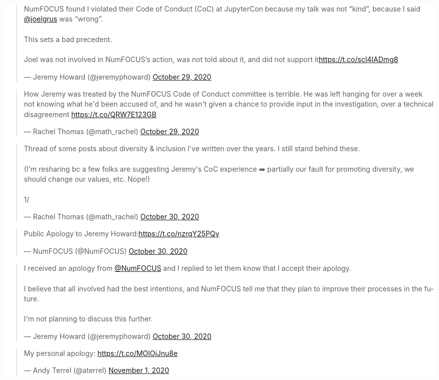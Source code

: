 <p>  
<blockquote class="twitter-tweet"><p lang="en" dir="ltr">NumFOCUS found I violated their Code of Conduct (CoC) at JupyterCon because my talk was not “kind”, because I said <a href="https://twitter.com/joelgrus?ref_src=twsrc%5Etfw">@joelgrus</a> was “wrong”.<br><br>This sets a bad precedent.<br><br>Joel was not involved in NumFOCUS’s action, was not told about it, and did not support it<a href="https://t.co/scl4IADmg8">https://t.co/scl4IADmg8</a></p>&mdash; Jeremy Howard (@jeremyphoward) <a href="https://twitter.com/jeremyphoward/status/1321626078985687042?ref_src=twsrc%5Etfw">October 29, 2020</a></blockquote> <script async src="https://platform.twitter.com/widgets.js" charset="utf-8"></script>
</p>

<p> 
<blockquote class="twitter-tweet"><p lang="en" dir="ltr">How Jeremy was treated by the NumFOCUS Code of Conduct committee is terrible. He was left hanging for over a week not knowing what he&#39;d been accused of, and he wasn&#39;t given a chance to provide input in the investigation, over a technical disagreement <a href="https://t.co/QRW7E123GB">https://t.co/QRW7E123GB</a></p>&mdash; Rachel Thomas (@math_rachel) <a href="https://twitter.com/math_rachel/status/1321871737206697984?ref_src=twsrc%5Etfw">October 29, 2020</a></blockquote> <script async src="https://platform.twitter.com/widgets.js" charset="utf-8"></script>
</p>

 
<p>
<blockquote class="twitter-tweet"><p lang="en" dir="ltr">Thread of some posts about diversity &amp; inclusion I&#39;ve written over the years. I still stand behind these.<br><br>(I&#39;m resharing bc a few folks are suggesting Jeremy&#39;s CoC experience ➡️ partially our fault for promoting diversity, we should change our values, etc. Nope!)<br><br>1/</p>&mdash; Rachel Thomas (@math_rachel) <a href="https://twitter.com/math_rachel/status/1322200668598231041?ref_src=twsrc%5Etfw">October 30, 2020</a></blockquote> <script async src="https://platform.twitter.com/widgets.js" charset="utf-8"></script>
</p>

<p> 
<blockquote class="twitter-tweet"><p lang="en" dir="ltr">Public Apology to Jeremy Howard:<a href="https://t.co/nzrqY25PQy">https://t.co/nzrqY25PQy</a></p>&mdash; NumFOCUS (@NumFOCUS) <a href="https://twitter.com/NumFOCUS/status/1322250131480170497?ref_src=twsrc%5Etfw">October 30, 2020</a></blockquote> <script async src="https://platform.twitter.com/widgets.js" charset="utf-8"></script>
</p>

<p>  
<blockquote class="twitter-tweet"><p lang="en" dir="ltr">I received an apology from <a href="https://twitter.com/NumFOCUS?ref_src=twsrc%5Etfw">@NumFOCUS</a> and I replied to let them know that I accept their apology.<br><br>I believe that all involved had the best intentions, and NumFOCUS tell me that they plan to improve their processes in the future.<br><br>I&#39;m not planning to discuss this further.</p>&mdash; Jeremy Howard (@jeremyphoward) <a href="https://twitter.com/jeremyphoward/status/1322252117789212672?ref_src=twsrc%5Etfw">October 30, 2020</a></blockquote> <script async src="https://platform.twitter.com/widgets.js" charset="utf-8"></script>
</p>

<p>

<blockquote class="twitter-tweet"><p lang="en" dir="ltr">My personal apology: <a href="https://t.co/MOlOiJnu8e">https://t.co/MOlOiJnu8e</a></p>&mdash; Andy Terrel (@aterrel) <a href="https://twitter.com/aterrel/status/1323020906382430213?ref_src=twsrc%5Etfw">November 1, 2020</a></blockquote> <script async src="https://platform.twitter.com/widgets.js" charset="utf-8"></script>
</p>
